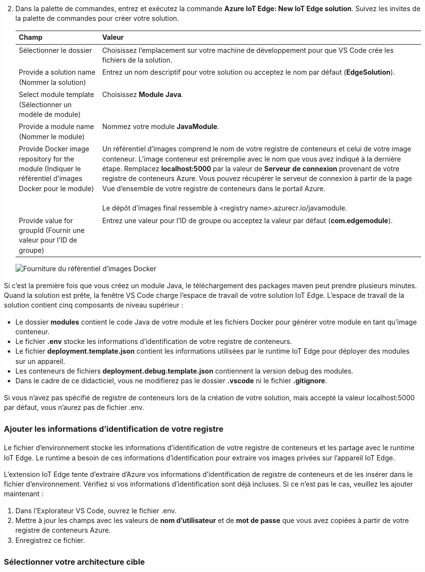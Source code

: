 2. Dans la palette de commandes, entrez et exécutez la commande **Azure IoT Edge: New IoT Edge solution**. Suivez les invites de la palette de commandes pour créer votre solution.

   | Champ | Valeur |
   | ----- | ----- |
   | Sélectionner le dossier | Choisissez l’emplacement sur votre machine de développement pour que VS Code crée les fichiers de la solution. |
   | Provide a solution name (Nommer la solution) | Entrez un nom descriptif pour votre solution ou acceptez le nom par défaut (**EdgeSolution**). |
   | Select module template (Sélectionner un modèle de module) | Choisissez **Module Java**. |
   | Provide a module name (Nommer le module) | Nommez votre module **JavaModule**. |
   | Provide Docker image repository for the module (Indiquer le référentiel d’images Docker pour le module) | Un référentiel d’images comprend le nom de votre registre de conteneurs et celui de votre image conteneur. L’image conteneur est préremplie avec le nom que vous avez indiqué à la dernière étape. Remplacez **localhost:5000** par la valeur de **Serveur de connexion** provenant de votre registre de conteneurs Azure. Vous pouvez récupérer le serveur de connexion à partir de la page Vue d’ensemble de votre registre de conteneurs dans le portail Azure. <br><br>Le dépôt d’images final ressemble à \<registry name\>.azurecr.io/javamodule. |
   | Provide value for groupId (Fournir une valeur pour l’ID de groupe) | Entrez une valeur pour l’ID de groupe ou acceptez la valeur par défaut (**com.edgemodule**). |

   ![Fourniture du référentiel d’images Docker](./media/tutorial-java-module/repository.png)

Si c’est la première fois que vous créez un module Java, le téléchargement des packages maven peut prendre plusieurs minutes. Quand la solution est prête, la fenêtre VS Code charge l’espace de travail de votre solution IoT Edge. L’espace de travail de la solution contient cinq composants de niveau supérieur :

* Le dossier **modules** contient le code Java de votre module et les fichiers Docker pour générer votre module en tant qu’image conteneur.
* Le fichier **\.env** stocke les informations d’identification de votre registre de conteneurs.
* Le fichier **deployment.template.json** contient les informations utilisées par le runtime IoT Edge pour déployer des modules sur un appareil.
* Les conteneurs de fichiers **deployment.debug.template.json** contiennent la version debug des modules.
* Dans le cadre de ce didacticiel, vous ne modifierez pas le dossier **\.vscode** ni le fichier **\.gitignore**.

Si vous n’avez pas spécifié de registre de conteneurs lors de la création de votre solution, mais accepté la valeur localhost:5000 par défaut, vous n’aurez pas de fichier \.env.

### <a name="add-your-registry-credentials"></a>Ajouter les informations d’identification de votre registre

Le fichier d’environnement stocke les informations d’identification de votre registre de conteneurs et les partage avec le runtime IoT Edge. Le runtime a besoin de ces informations d’identification pour extraire vos images privées sur l’appareil IoT Edge.

L’extension IoT Edge tente d’extraire d’Azure vos informations d’identification de registre de conteneurs et de les insérer dans le fichier d’environnement. Vérifiez si vos informations d’identification sont déjà incluses. Si ce n’est pas le cas, veuillez les ajouter maintenant :

1. Dans l’Explorateur VS Code, ouvrez le fichier .env.
2. Mettre à jour les champs avec les valeurs de **nom d’utilisateur** et de **mot de passe** que vous avez copiées à partir de votre registre de conteneurs Azure.
3. Enregistrez ce fichier.

### <a name="select-your-target-architecture"></a>Sélectionner votre architecture cible
